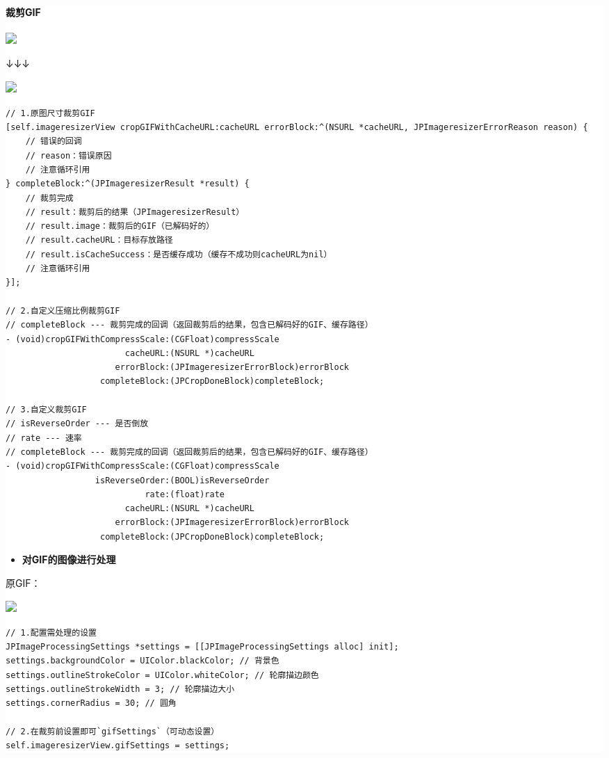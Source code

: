 #### 裁剪GIF

![](https://github.com/Rogue24/JPCover/raw/master/JPImageresizerView/cropgif.gif)

↓↓↓

![](https://github.com/Rogue24/JPCover/raw/master/JPImageresizerView/cropgifdone.gif)

```objc
// 1.原图尺寸裁剪GIF
[self.imageresizerView cropGIFWithCacheURL:cacheURL errorBlock:^(NSURL *cacheURL, JPImageresizerErrorReason reason) {
    // 错误的回调
    // reason：错误原因
    // 注意循环引用
} completeBlock:^(JPImageresizerResult *result) {
    // 裁剪完成
    // result：裁剪后的结果（JPImageresizerResult）
    // result.image：裁剪后的GIF（已解码好的）
    // result.cacheURL：目标存放路径
    // result.isCacheSuccess：是否缓存成功（缓存不成功则cacheURL为nil）
    // 注意循环引用
}];

// 2.自定义压缩比例裁剪GIF
// completeBlock --- 裁剪完成的回调（返回裁剪后的结果，包含已解码好的GIF、缓存路径）
- (void)cropGIFWithCompressScale:(CGFloat)compressScale
                        cacheURL:(NSURL *)cacheURL
                      errorBlock:(JPImageresizerErrorBlock)errorBlock
                   completeBlock:(JPCropDoneBlock)completeBlock;

// 3.自定义裁剪GIF
// isReverseOrder --- 是否倒放
// rate --- 速率
// completeBlock --- 裁剪完成的回调（返回裁剪后的结果，包含已解码好的GIF、缓存路径）
- (void)cropGIFWithCompressScale:(CGFloat)compressScale
                  isReverseOrder:(BOOL)isReverseOrder
                            rate:(float)rate
                        cacheURL:(NSURL *)cacheURL
                      errorBlock:(JPImageresizerErrorBlock)errorBlock
                   completeBlock:(JPCropDoneBlock)completeBlock;
```

- **对GIF的图像进行处理**

原GIF：

![](https://github.com/Rogue24/JPCover/raw/master/JPImageresizerView/bazhuawan_origin.gif)

```objc
// 1.配置需处理的设置
JPImageProcessingSettings *settings = [[JPImageProcessingSettings alloc] init];
settings.backgroundColor = UIColor.blackColor; // 背景色
settings.outlineStrokeColor = UIColor.whiteColor; // 轮廓描边颜色
settings.outlineStrokeWidth = 3; // 轮廓描边大小
settings.cornerRadius = 30; // 圆角

// 2.在裁剪前设置即可`gifSettings`（可动态设置）
self.imageresizerView.gifSettings = settings;
```
